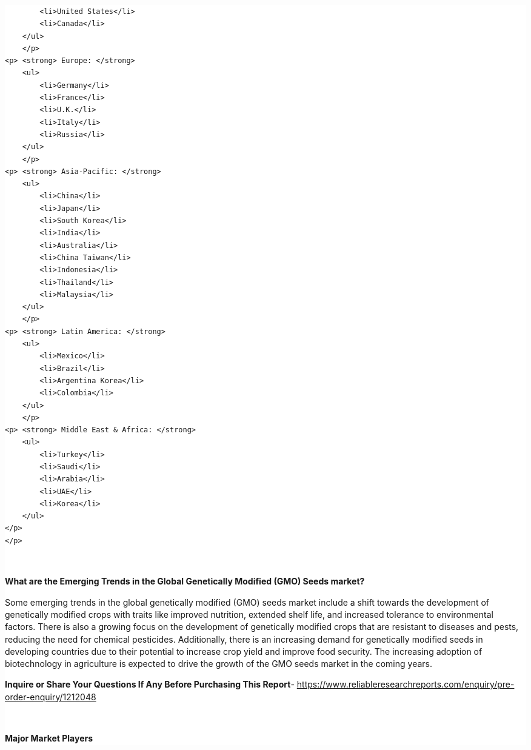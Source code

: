             <li>United States</li>
            <li>Canada</li>
        </ul>
        </p> 
    <p> <strong> Europe: </strong>
        <ul>
            <li>Germany</li>
            <li>France</li>
            <li>U.K.</li>
            <li>Italy</li>
            <li>Russia</li>
        </ul>
        </p> 
    <p> <strong> Asia-Pacific: </strong>
        <ul>
            <li>China</li>
            <li>Japan</li>
            <li>South Korea</li>
            <li>India</li>
            <li>Australia</li>
            <li>China Taiwan</li>
            <li>Indonesia</li>
            <li>Thailand</li>
            <li>Malaysia</li>
        </ul>
        </p> 
    <p> <strong> Latin America: </strong>
        <ul>
            <li>Mexico</li>
            <li>Brazil</li>
            <li>Argentina Korea</li>
            <li>Colombia</li>
        </ul>
        </p> 
    <p> <strong> Middle East & Africa: </strong>
        <ul>
            <li>Turkey</li>
            <li>Saudi</li>
            <li>Arabia</li>
            <li>UAE</li>
            <li>Korea</li>
        </ul>
    </p>
    </p>
<p>&nbsp;</p>
<p><strong>What are the Emerging Trends in the Global Genetically Modified (GMO) Seeds market?</strong></p>
<p><p>Some emerging trends in the global genetically modified (GMO) seeds market include a shift towards the development of genetically modified crops with traits like improved nutrition, extended shelf life, and increased tolerance to environmental factors. There is also a growing focus on the development of genetically modified crops that are resistant to diseases and pests, reducing the need for chemical pesticides. Additionally, there is an increasing demand for genetically modified seeds in developing countries due to their potential to increase crop yield and improve food security. The increasing adoption of biotechnology in agriculture is expected to drive the growth of the GMO seeds market in the coming years.</p></p>
<p><strong>Inquire or Share Your Questions If Any Before Purchasing This Report</strong>- <a href="https://www.reliableresearchreports.com/enquiry/pre-order-enquiry/1212048">https://www.reliableresearchreports.com/enquiry/pre-order-enquiry/1212048</a></p>
<p>&nbsp;</p>
<p><strong>Major Market Players</strong></p>